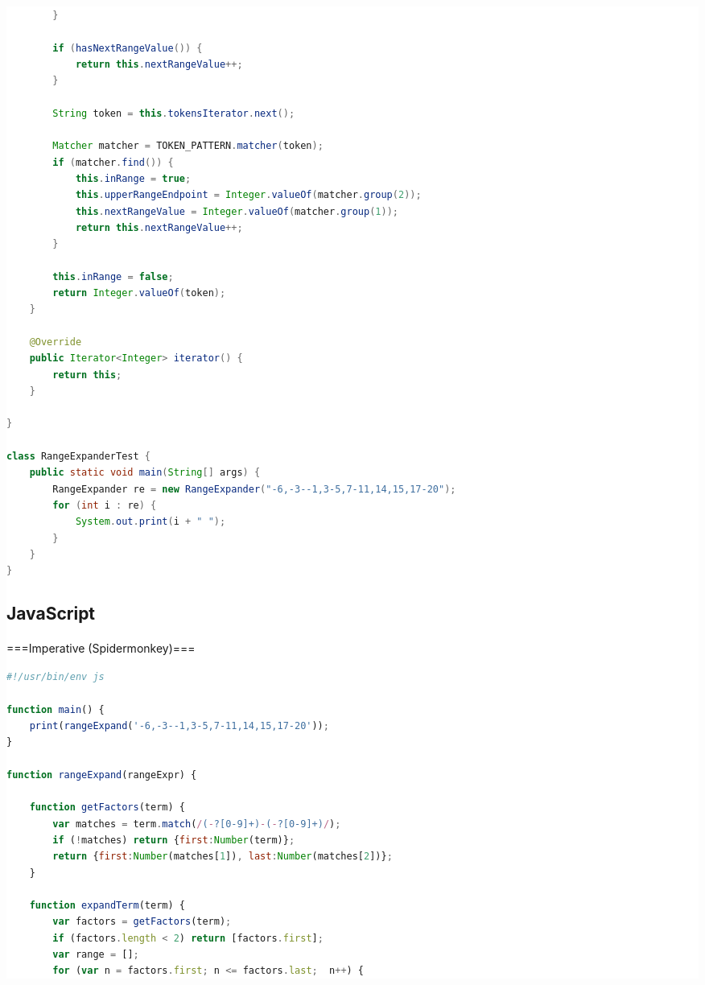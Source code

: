 ```java
        }

        if (hasNextRangeValue()) {
            return this.nextRangeValue++;
        }

        String token = this.tokensIterator.next();

        Matcher matcher = TOKEN_PATTERN.matcher(token);
        if (matcher.find()) {
            this.inRange = true;
            this.upperRangeEndpoint = Integer.valueOf(matcher.group(2));
            this.nextRangeValue = Integer.valueOf(matcher.group(1));
            return this.nextRangeValue++;
        }

        this.inRange = false;
        return Integer.valueOf(token);
    }

    @Override
    public Iterator<Integer> iterator() {
        return this;
    }

}

class RangeExpanderTest {
    public static void main(String[] args) {
        RangeExpander re = new RangeExpander("-6,-3--1,3-5,7-11,14,15,17-20");
        for (int i : re) {
            System.out.print(i + " ");
        }
    }
}
```



## JavaScript


===Imperative (Spidermonkey)===


```javascript
#!/usr/bin/env js

function main() {
    print(rangeExpand('-6,-3--1,3-5,7-11,14,15,17-20'));
}

function rangeExpand(rangeExpr) {

    function getFactors(term) {
        var matches = term.match(/(-?[0-9]+)-(-?[0-9]+)/);
        if (!matches) return {first:Number(term)};
        return {first:Number(matches[1]), last:Number(matches[2])};
    }

    function expandTerm(term) {
        var factors = getFactors(term);
        if (factors.length < 2) return [factors.first];
        var range = [];
        for (var n = factors.first; n <= factors.last;  n++) {
```